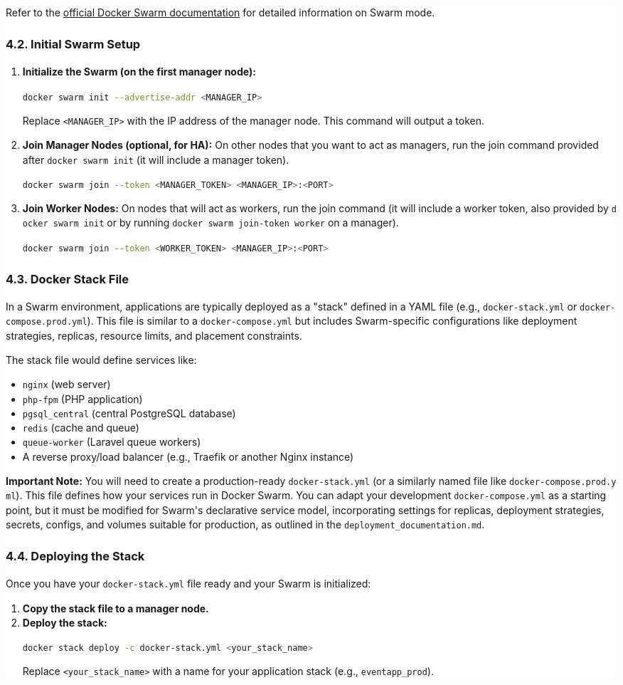 Refer to the [official Docker Swarm documentation](https://docs.docker.com/engine/swarm/) for detailed information on Swarm mode.

### 4.2. Initial Swarm Setup

1.  **Initialize the Swarm (on the first manager node):**
    ```bash
    docker swarm init --advertise-addr <MANAGER_IP>
    ```
    Replace `<MANAGER_IP>` with the IP address of the manager node. This command will output a token.

2.  **Join Manager Nodes (optional, for HA):**
    On other nodes that you want to act as managers, run the join command provided after `docker swarm init` (it will include a manager token).
    ```bash
    docker swarm join --token <MANAGER_TOKEN> <MANAGER_IP>:<PORT>
    ```

3.  **Join Worker Nodes:**
    On nodes that will act as workers, run the join command (it will include a worker token, also provided by `docker swarm init` or by running `docker swarm join-token worker` on a manager).
    ```bash
    docker swarm join --token <WORKER_TOKEN> <MANAGER_IP>:<PORT>
    ```

### 4.3. Docker Stack File

In a Swarm environment, applications are typically deployed as a "stack" defined in a YAML file (e.g., `docker-stack.yml` or `docker-compose.prod.yml`). This file is similar to a `docker-compose.yml` but includes Swarm-specific configurations like deployment strategies, replicas, resource limits, and placement constraints.

The stack file would define services like:
*   `nginx` (web server)
*   `php-fpm` (PHP application)
*   `pgsql_central` (central PostgreSQL database)
*   `redis` (cache and queue)
*   `queue-worker` (Laravel queue workers)
*   A reverse proxy/load balancer (e.g., Traefik or another Nginx instance)

**Important Note:** You will need to create a production-ready `docker-stack.yml` (or a similarly named file like `docker-compose.prod.yml`). This file defines how your services run in Docker Swarm. You can adapt your development `docker-compose.yml` as a starting point, but it must be modified for Swarm's declarative service model, incorporating settings for replicas, deployment strategies, secrets, configs, and volumes suitable for production, as outlined in the `deployment_documentation.md`.

### 4.4. Deploying the Stack

Once you have your `docker-stack.yml` file ready and your Swarm is initialized:

1.  **Copy the stack file to a manager node.**
2.  **Deploy the stack:**
    ```bash
    docker stack deploy -c docker-stack.yml <your_stack_name>
    ```
    Replace `<your_stack_name>` with a name for your application stack (e.g., `eventapp_prod`).
